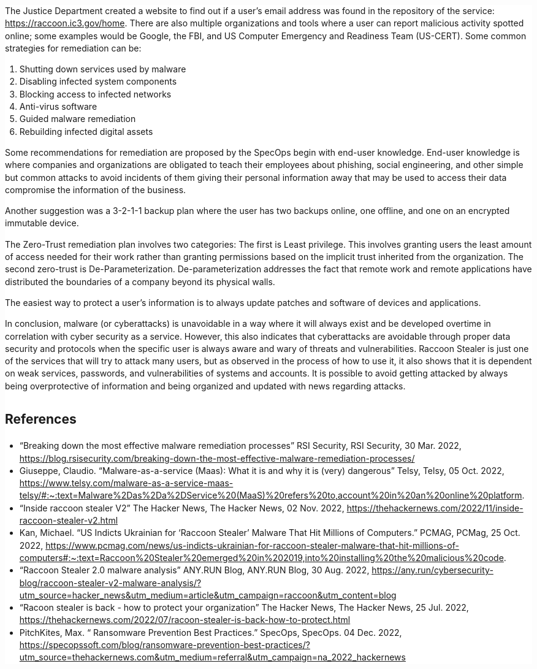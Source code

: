 The Justice Department created a website to find out if a user’s email address was found in the repository of the service: https://raccoon.ic3.gov/home. There are also multiple organizations and tools where a user can report malicious activity spotted online; some examples would be Google, the FBI, and US Computer Emergency and Readiness Team (US-CERT).
Some common strategies for remediation can be:

1. Shutting down services used by malware
2. Disabling infected system components
3. Blocking access to infected networks
4. Anti-virus software
5. Guided malware remediation
6. Rebuilding infected digital assets 

Some recommendations for remediation are proposed by the SpecOps begin with end-user knowledge. End-user knowledge is where companies and organizations are obligated to teach their employees about phishing, social engineering, and other simple but common attacks to avoid incidents of them giving their personal information away that may be used to access their data compromise the information of the business.

Another suggestion was a 3-2-1-1 backup plan where the user has two backups online, one offline, and one on an encrypted immutable device. 

The Zero-Trust remediation plan involves two categories: The first is Least privilege. This involves granting users the least amount of access needed for their work rather than granting permissions based on the implicit trust inherited from the organization. The second zero-trust is De-Parameterization. De-parameterization addresses the fact that remote work and remote applications have distributed the boundaries of a company beyond its physical walls.

The easiest way to protect a user’s information is to always update patches and software of devices and applications.

In conclusion, malware (or cyberattacks) is unavoidable in a way where it will always exist and be developed overtime in correlation with cyber security as a service. However, this also indicates that cyberattacks are avoidable through proper data security and protocols when the specific user is always aware and wary of threats and vulnerabilities. Raccoon Stealer is just one of the services that will try to attack many users, but as observed in the process of how to use it, it also shows that it is dependent on weak services, passwords, and vulnerabilities of systems and accounts. It is possible to avoid getting attacked by always being overprotective of information and being organized and updated with news regarding attacks.

## References
- “Breaking down the most effective malware remediation processes” RSI Security, RSI Security, 30 Mar. 2022, https://blog.rsisecurity.com/breaking-down-the-most-effective-malware-remediation-processes/
- Giuseppe, Claudio. “Malware-as-a-service (Maas): What it is and why it is (very) dangerous” Telsy, Telsy, 05 Oct. 2022, https://www.telsy.com/malware-as-a-service-maas-telsy/#:~:text=Malware%2Das%2Da%2DService%20(MaaS)%20refers%20to,account%20in%20an%20online%20platform.
- “Inside raccoon stealer V2” The Hacker News, The Hacker News, 02 Nov. 2022, https://thehackernews.com/2022/11/inside-raccoon-stealer-v2.html
- Kan, Michael. “US Indicts Ukrainian for ‘Raccoon Stealer’ Malware That Hit Millions of Computers.” PCMAG, PCMag, 25 Oct. 2022, https://www.pcmag.com/news/us-indicts-ukrainian-for-raccoon-stealer-malware-that-hit-millions-of-computers#:~:text=Raccoon%20Stealer%20emerged%20in%202019,into%20installing%20the%20malicious%20code. 
- “Raccoon Stealer 2.0 malware analysis” ANY.RUN Blog, ANY.RUN Blog, 30 Aug. 2022, https://any.run/cybersecurity-blog/raccoon-stealer-v2-malware-analysis/?utm_source=hacker_news&utm_medium=article&utm_campaign=raccoon&utm_content=blog
- “Racoon stealer is back - how to protect your organization” The Hacker News, The Hacker News, 25 Jul. 2022, https://thehackernews.com/2022/07/racoon-stealer-is-back-how-to-protect.html
- PitchKites, Max. “ Ransomware Prevention Best Practices.” SpecOps, SpecOps. 04 Dec. 2022, https://specopssoft.com/blog/ransomware-prevention-best-practices/?utm_source=thehackernews.com&utm_medium=referral&utm_campaign=na_2022_hackernews 
